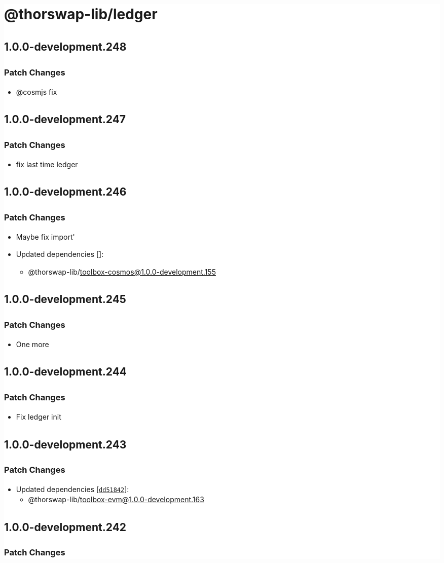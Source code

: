 # @thorswap-lib/ledger

## 1.0.0-development.248

### Patch Changes

- @cosmjs fix

## 1.0.0-development.247

### Patch Changes

- fix last time ledger

## 1.0.0-development.246

### Patch Changes

- Maybe fix import'

- Updated dependencies []:
  - @thorswap-lib/toolbox-cosmos@1.0.0-development.155

## 1.0.0-development.245

### Patch Changes

- One more

## 1.0.0-development.244

### Patch Changes

- Fix ledger init

## 1.0.0-development.243

### Patch Changes

- Updated dependencies [[`dd51842`](https://github.com/thorswap/SwapKit/commit/dd5184291270e9539ad113e56567961015e879a7)]:
  - @thorswap-lib/toolbox-evm@1.0.0-development.163

## 1.0.0-development.242

### Patch Changes
